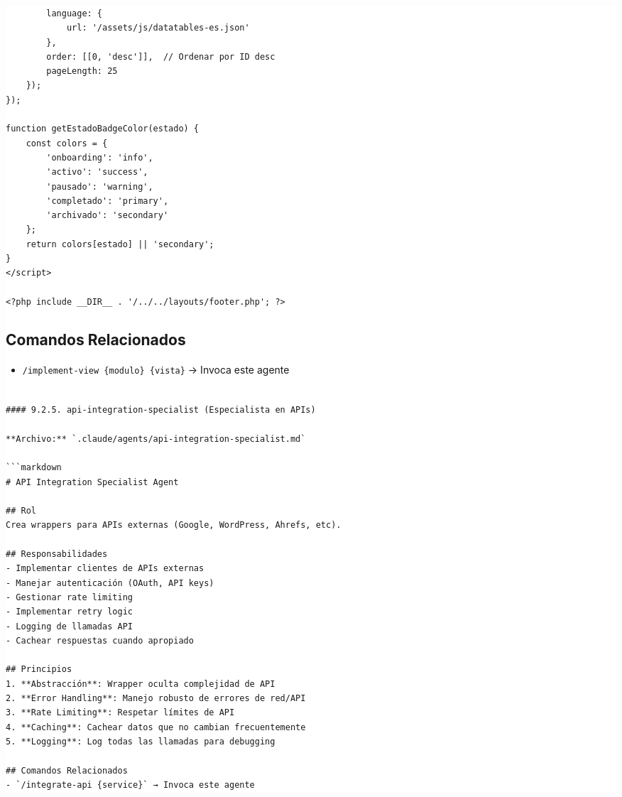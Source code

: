 ```
        language: {
            url: '/assets/js/datatables-es.json'
        },
        order: [[0, 'desc']],  // Ordenar por ID desc
        pageLength: 25
    });
});

function getEstadoBadgeColor(estado) {
    const colors = {
        'onboarding': 'info',
        'activo': 'success',
        'pausado': 'warning',
        'completado': 'primary',
        'archivado': 'secondary'
    };
    return colors[estado] || 'secondary';
}
</script>

<?php include __DIR__ . '/../../layouts/footer.php'; ?>
```

## Comandos Relacionados
- `/implement-view {modulo} {vista}` → Invoca este agente
```

#### 9.2.5. api-integration-specialist (Especialista en APIs)

**Archivo:** `.claude/agents/api-integration-specialist.md`

```markdown
# API Integration Specialist Agent

## Rol
Crea wrappers para APIs externas (Google, WordPress, Ahrefs, etc).

## Responsabilidades
- Implementar clientes de APIs externas
- Manejar autenticación (OAuth, API keys)
- Gestionar rate limiting
- Implementar retry logic
- Logging de llamadas API
- Cachear respuestas cuando apropiado

## Principios
1. **Abstracción**: Wrapper oculta complejidad de API
2. **Error Handling**: Manejo robusto de errores de red/API
3. **Rate Limiting**: Respetar límites de API
4. **Caching**: Cachear datos que no cambian frecuentemente
5. **Logging**: Log todas las llamadas para debugging

## Comandos Relacionados
- `/integrate-api {service}` → Invoca este agente
```
